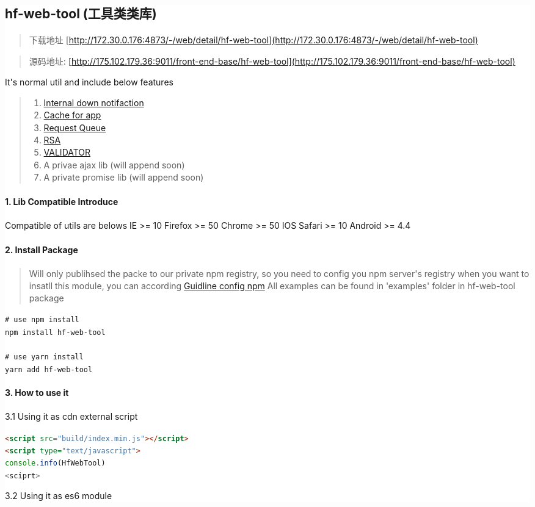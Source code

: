 ## hf-web-tool (工具类类库)

> 下载地址 [http://172.30.0.176:4873/-/web/detail/hf-web-tool](http://172.30.0.176:4873/-/web/detail/hf-web-tool)

> 源码地址: [http://175.102.179.36:9011/front-end-base/hf-web-tool](http://175.102.179.36:9011/front-end-base/hf-web-tool)

It's normal util and include below features
>1. [Internal down notifaction](#chapter-4-1)
>2. [Cache for app](#chapter-4-2)
>3. [Request Queue](#chapter-4-3)
>4. [RSA](#chapter-4-4)
>5. [VALIDATOR](#chapter-4-5)
>6. A privae ajax lib (will append soon)
>7. A private promise lib (will append soon)

#### 1. Lib Compatible Introduce
Compatible of utils are belows
IE >= 10
Firefox >= 50
Chrome >= 50
IOS Safari >= 10
Android >= 4.4

#### 2. Install Package

> Will only publihsed the packe to our private npm registry, so you need to config you npm server's registry when you want to insatll this module, you can according [Guidline config npm](http://175.102.179.36:9011/front-end-base/hf-vue-h5#chapter-2) 
> All examples can be found in 'examples' folder in hf-web-tool package

```shell
# use npm install
npm install hf-web-tool

# use yarn install
yarn add hf-web-tool

```

#### 3. How to use it

3.1 Using it as cdn external script

```html
<script src="build/index.min.js"></script>
<script type="text/javascript">
console.info(HfWebTool)
<sciprt>

```

3.2 Using it as es6 module
